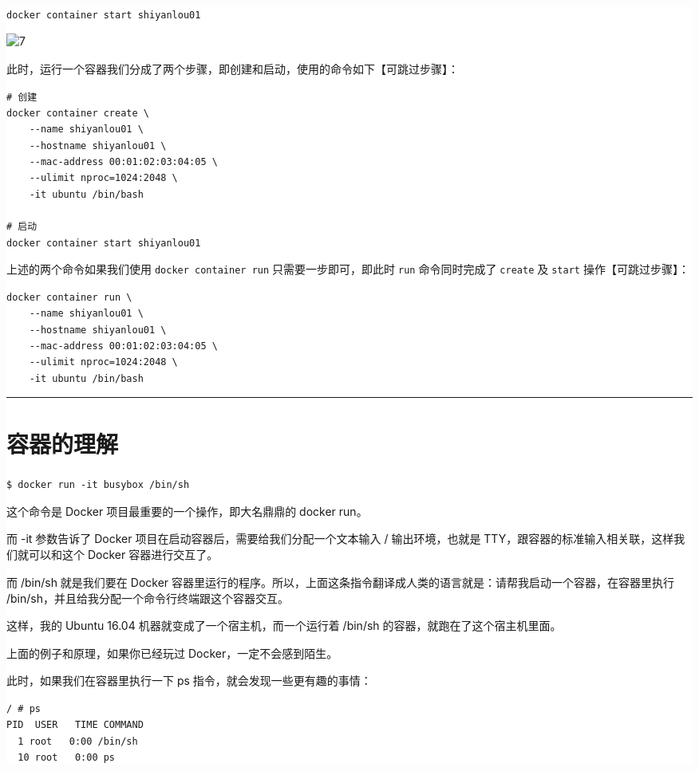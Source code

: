 ~~~
docker container start shiyanlou01
~~~

![7](E:\Document\Typora\img\7.jpg)

此时，运行一个容器我们分成了两个步骤，即创建和启动，使用的命令如下【可跳过步骤】：

~~~
# 创建
docker container create \
    --name shiyanlou01 \
    --hostname shiyanlou01 \
    --mac-address 00:01:02:03:04:05 \
    --ulimit nproc=1024:2048 \
    -it ubuntu /bin/bash

# 启动
docker container start shiyanlou01
~~~

上述的两个命令如果我们使用 `docker container run` 只需要一步即可，即此时 `run` 命令同时完成了 `create` 及 `start` 操作【可跳过步骤】：

~~~
docker container run \
    --name shiyanlou01 \
    --hostname shiyanlou01 \
    --mac-address 00:01:02:03:04:05 \
    --ulimit nproc=1024:2048 \
    -it ubuntu /bin/bash
~~~







---



# 容器的理解

~~~
$ docker run -it busybox /bin/sh
~~~

这个命令是 Docker 项目最重要的一个操作，即大名鼎鼎的 docker run。

而 -it 参数告诉了 Docker 项目在启动容器后，需要给我们分配一个文本输入 / 输出环境，也就是 TTY，跟容器的标准输入相关联，这样我们就可以和这个 Docker 容器进行交互了。

而 /bin/sh 就是我们要在 Docker 容器里运行的程序。所以，上面这条指令翻译成人类的语言就是：请帮我启动一个容器，在容器里执行 /bin/sh，并且给我分配一个命令行终端跟这个容器交互。

这样，我的 Ubuntu 16.04 机器就变成了一个宿主机，而一个运行着 /bin/sh 的容器，就跑在了这个宿主机里面。

上面的例子和原理，如果你已经玩过 Docker，一定不会感到陌生。

此时，如果我们在容器里执行一下 ps 指令，就会发现一些更有趣的事情：

~~~
/ # ps
PID  USER   TIME COMMAND
  1 root   0:00 /bin/sh
  10 root   0:00 ps
~~~
